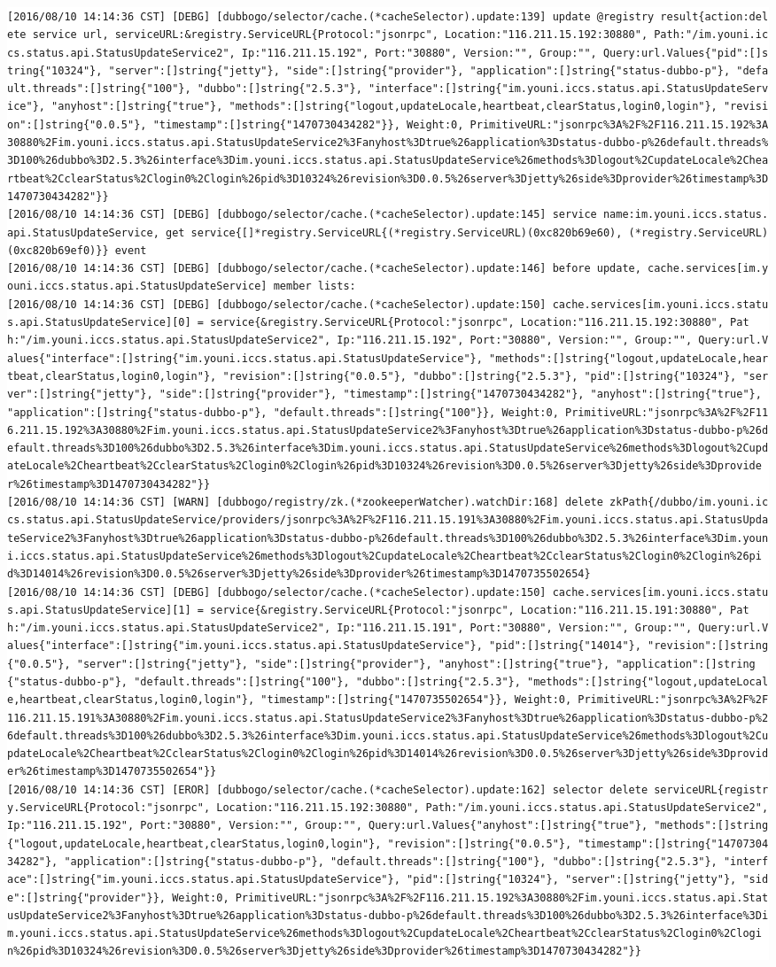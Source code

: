 	[2016/08/10 14:14:36 CST] [DEBG] [dubbogo/selector/cache.(*cacheSelector).update:139] update @registry result{action:delete service url, serviceURL:&registry.ServiceURL{Protocol:"jsonrpc", Location:"116.211.15.192:30880", Path:"/im.youni.iccs.status.api.StatusUpdateService2", Ip:"116.211.15.192", Port:"30880", Version:"", Group:"", Query:url.Values{"pid":[]string{"10324"}, "server":[]string{"jetty"}, "side":[]string{"provider"}, "application":[]string{"status-dubbo-p"}, "default.threads":[]string{"100"}, "dubbo":[]string{"2.5.3"}, "interface":[]string{"im.youni.iccs.status.api.StatusUpdateService"}, "anyhost":[]string{"true"}, "methods":[]string{"logout,updateLocale,heartbeat,clearStatus,login0,login"}, "revision":[]string{"0.0.5"}, "timestamp":[]string{"1470730434282"}}, Weight:0, PrimitiveURL:"jsonrpc%3A%2F%2F116.211.15.192%3A30880%2Fim.youni.iccs.status.api.StatusUpdateService2%3Fanyhost%3Dtrue%26application%3Dstatus-dubbo-p%26default.threads%3D100%26dubbo%3D2.5.3%26interface%3Dim.youni.iccs.status.api.StatusUpdateService%26methods%3Dlogout%2CupdateLocale%2Cheartbeat%2CclearStatus%2Clogin0%2Clogin%26pid%3D10324%26revision%3D0.0.5%26server%3Djetty%26side%3Dprovider%26timestamp%3D1470730434282"}}
	[2016/08/10 14:14:36 CST] [DEBG] [dubbogo/selector/cache.(*cacheSelector).update:145] service name:im.youni.iccs.status.api.StatusUpdateService, get service{[]*registry.ServiceURL{(*registry.ServiceURL)(0xc820b69e60), (*registry.ServiceURL)(0xc820b69ef0)}} event
	[2016/08/10 14:14:36 CST] [DEBG] [dubbogo/selector/cache.(*cacheSelector).update:146] before update, cache.services[im.youni.iccs.status.api.StatusUpdateService] member lists:
	[2016/08/10 14:14:36 CST] [DEBG] [dubbogo/selector/cache.(*cacheSelector).update:150] cache.services[im.youni.iccs.status.api.StatusUpdateService][0] = service{&registry.ServiceURL{Protocol:"jsonrpc", Location:"116.211.15.192:30880", Path:"/im.youni.iccs.status.api.StatusUpdateService2", Ip:"116.211.15.192", Port:"30880", Version:"", Group:"", Query:url.Values{"interface":[]string{"im.youni.iccs.status.api.StatusUpdateService"}, "methods":[]string{"logout,updateLocale,heartbeat,clearStatus,login0,login"}, "revision":[]string{"0.0.5"}, "dubbo":[]string{"2.5.3"}, "pid":[]string{"10324"}, "server":[]string{"jetty"}, "side":[]string{"provider"}, "timestamp":[]string{"1470730434282"}, "anyhost":[]string{"true"}, "application":[]string{"status-dubbo-p"}, "default.threads":[]string{"100"}}, Weight:0, PrimitiveURL:"jsonrpc%3A%2F%2F116.211.15.192%3A30880%2Fim.youni.iccs.status.api.StatusUpdateService2%3Fanyhost%3Dtrue%26application%3Dstatus-dubbo-p%26default.threads%3D100%26dubbo%3D2.5.3%26interface%3Dim.youni.iccs.status.api.StatusUpdateService%26methods%3Dlogout%2CupdateLocale%2Cheartbeat%2CclearStatus%2Clogin0%2Clogin%26pid%3D10324%26revision%3D0.0.5%26server%3Djetty%26side%3Dprovider%26timestamp%3D1470730434282"}}
	[2016/08/10 14:14:36 CST] [WARN] [dubbogo/registry/zk.(*zookeeperWatcher).watchDir:168] delete zkPath{/dubbo/im.youni.iccs.status.api.StatusUpdateService/providers/jsonrpc%3A%2F%2F116.211.15.191%3A30880%2Fim.youni.iccs.status.api.StatusUpdateService2%3Fanyhost%3Dtrue%26application%3Dstatus-dubbo-p%26default.threads%3D100%26dubbo%3D2.5.3%26interface%3Dim.youni.iccs.status.api.StatusUpdateService%26methods%3Dlogout%2CupdateLocale%2Cheartbeat%2CclearStatus%2Clogin0%2Clogin%26pid%3D14014%26revision%3D0.0.5%26server%3Djetty%26side%3Dprovider%26timestamp%3D1470735502654}
	[2016/08/10 14:14:36 CST] [DEBG] [dubbogo/selector/cache.(*cacheSelector).update:150] cache.services[im.youni.iccs.status.api.StatusUpdateService][1] = service{&registry.ServiceURL{Protocol:"jsonrpc", Location:"116.211.15.191:30880", Path:"/im.youni.iccs.status.api.StatusUpdateService2", Ip:"116.211.15.191", Port:"30880", Version:"", Group:"", Query:url.Values{"interface":[]string{"im.youni.iccs.status.api.StatusUpdateService"}, "pid":[]string{"14014"}, "revision":[]string{"0.0.5"}, "server":[]string{"jetty"}, "side":[]string{"provider"}, "anyhost":[]string{"true"}, "application":[]string{"status-dubbo-p"}, "default.threads":[]string{"100"}, "dubbo":[]string{"2.5.3"}, "methods":[]string{"logout,updateLocale,heartbeat,clearStatus,login0,login"}, "timestamp":[]string{"1470735502654"}}, Weight:0, PrimitiveURL:"jsonrpc%3A%2F%2F116.211.15.191%3A30880%2Fim.youni.iccs.status.api.StatusUpdateService2%3Fanyhost%3Dtrue%26application%3Dstatus-dubbo-p%26default.threads%3D100%26dubbo%3D2.5.3%26interface%3Dim.youni.iccs.status.api.StatusUpdateService%26methods%3Dlogout%2CupdateLocale%2Cheartbeat%2CclearStatus%2Clogin0%2Clogin%26pid%3D14014%26revision%3D0.0.5%26server%3Djetty%26side%3Dprovider%26timestamp%3D1470735502654"}}
	[2016/08/10 14:14:36 CST] [EROR] [dubbogo/selector/cache.(*cacheSelector).update:162] selector delete serviceURL{registry.ServiceURL{Protocol:"jsonrpc", Location:"116.211.15.192:30880", Path:"/im.youni.iccs.status.api.StatusUpdateService2", Ip:"116.211.15.192", Port:"30880", Version:"", Group:"", Query:url.Values{"anyhost":[]string{"true"}, "methods":[]string{"logout,updateLocale,heartbeat,clearStatus,login0,login"}, "revision":[]string{"0.0.5"}, "timestamp":[]string{"1470730434282"}, "application":[]string{"status-dubbo-p"}, "default.threads":[]string{"100"}, "dubbo":[]string{"2.5.3"}, "interface":[]string{"im.youni.iccs.status.api.StatusUpdateService"}, "pid":[]string{"10324"}, "server":[]string{"jetty"}, "side":[]string{"provider"}}, Weight:0, PrimitiveURL:"jsonrpc%3A%2F%2F116.211.15.192%3A30880%2Fim.youni.iccs.status.api.StatusUpdateService2%3Fanyhost%3Dtrue%26application%3Dstatus-dubbo-p%26default.threads%3D100%26dubbo%3D2.5.3%26interface%3Dim.youni.iccs.status.api.StatusUpdateService%26methods%3Dlogout%2CupdateLocale%2Cheartbeat%2CclearStatus%2Clogin0%2Clogin%26pid%3D10324%26revision%3D0.0.5%26server%3Djetty%26side%3Dprovider%26timestamp%3D1470730434282"}}